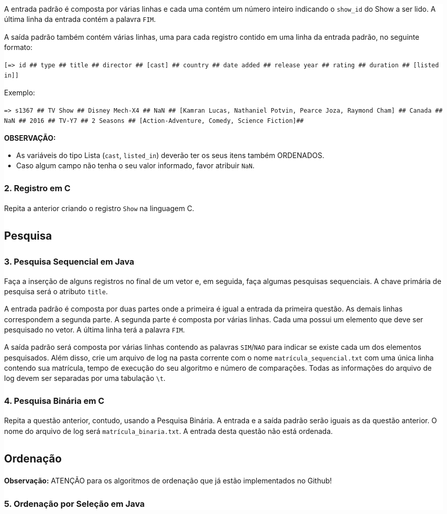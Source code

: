 A entrada padrão é composta por várias linhas e cada uma contém um número inteiro indicando o `show_id` do Show a ser lido. A última linha da entrada contém a palavra `FIM`.

A saída padrão também contém várias linhas, uma para cada registro contido em uma linha da entrada padrão, no seguinte formato:
```
[=> id ## type ## title ## director ## [cast] ## country ## date added ## release year ## rating ## duration ## [listed in]]
```

Exemplo:
```
=> s1367 ## TV Show ## Disney Mech-X4 ## NaN ## [Kamran Lucas, Nathaniel Potvin, Pearce Joza, Raymond Cham] ## Canada ## NaN ## 2016 ## TV-Y7 ## 2 Seasons ## [Action-Adventure, Comedy, Science Fiction]##
```

**OBSERVAÇÃO:**
- As variáveis do tipo Lista (`cast`, `listed_in`) deverão ter os seus itens também ORDENADOS.
- Caso algum campo não tenha o seu valor informado, favor atribuir `NaN`.

### 2. Registro em C

Repita a anterior criando o registro `Show` na linguagem C.

## Pesquisa

### 3. Pesquisa Sequencial em Java

Faça a inserção de alguns registros no final de um vetor e, em seguida, faça algumas pesquisas sequenciais. A chave primária de pesquisa será o atributo `title`.

A entrada padrão é composta por duas partes onde a primeira é igual a entrada da primeira questão. As demais linhas correspondem a segunda parte. A segunda parte é composta por várias linhas. Cada uma possui um elemento que deve ser pesquisado no vetor. A última linha terá a palavra `FIM`.

A saída padrão será composta por várias linhas contendo as palavras `SIM`/`NAO` para indicar se existe cada um dos elementos pesquisados. Além disso, crie um arquivo de log na pasta corrente com o nome `matrícula_sequencial.txt` com uma única linha contendo sua matrícula, tempo de execução do seu algoritmo e número de comparações. Todas as informações do arquivo de log devem ser separadas por uma tabulação `\t`.

### 4. Pesquisa Binária em C

Repita a questão anterior, contudo, usando a Pesquisa Binária. A entrada e a saída padrão serão iguais as da questão anterior. O nome do arquivo de log será `matrícula_binaria.txt`. A entrada desta questão não está ordenada.

## Ordenação

**Observação:** ATENÇÃO para os algoritmos de ordenação que já estão implementados no Github!

### 5. Ordenação por Seleção em Java
